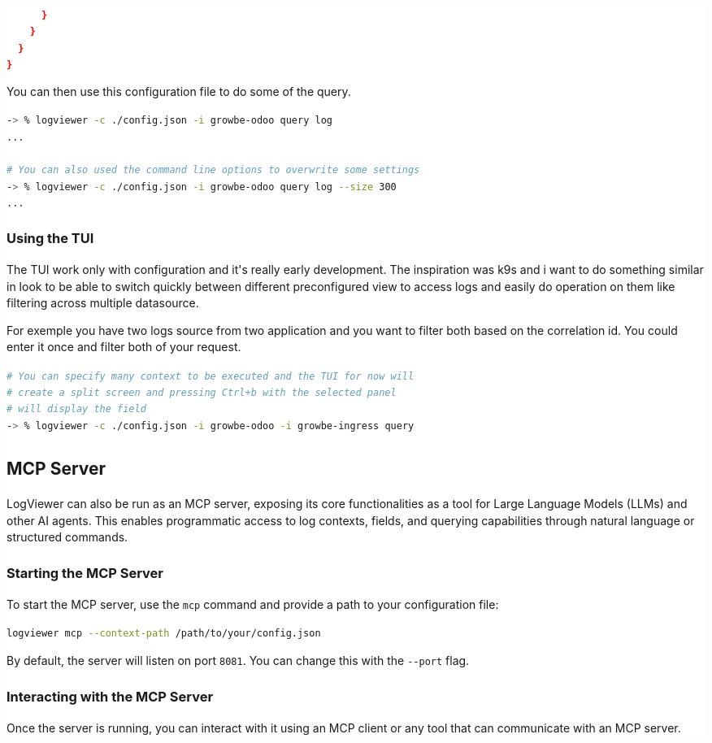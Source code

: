 ```json
      }
    }
  }
}
```

You can then use this configuration file to do some of the query.

```bash
-> % logviewer -c ./config.json -i growbe-odoo query log
...

# You can also used the command line options to overwrite some settings
-> % logviewer -c ./config.json -i growbe-odoo query log --size 300
...
```

### Using the TUI

The TUI work only with configuration and it's really early development.
The inspiration was k9s and i want to do something similar in look to be able
to switch quickly between different preconfigured view to access logs and easily
do operation on them like filtering across multiple datasource.

For exemple you have two logs source from two application and you want to filter
both based on the correlation id. You could enter it once and filter both of your
request.

```bash
# You can specify many context to be executed and the TUI for now will
# create a split screen and pressing Ctrl+b with the selected panel
# will display the field
-> % logviewer -c ./config.json -i growbe-odoo -i growbe-ingress query
```

## MCP Server

LogViewer can also be run as an MCP server, exposing its core functionalities as a tool for Large Language Models (LLMs) and other AI agents. This enables programmatic access to log contexts, fields, and querying capabilities through natural language or structured commands.

### Starting the MCP Server

To start the MCP server, use the `mcp` command and provide a path to your configuration file:

```bash
logviewer mcp --context-path /path/to/your/config.json
```

By default, the server will listen on port `8081`. You can change this with the `--port` flag.

### Interacting with the MCP Server

Once the server is running, you can interact with it using an MCP client or any tool that can communicate with an MCP server.

